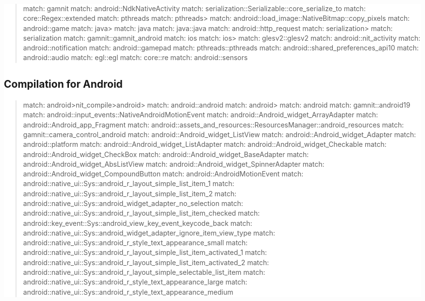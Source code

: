 > match: gamnit
> match: android::NdkNativeActivity
> match: serialization::Serializable::core_serialize_to
> match: core::Regex::extended
> match: pthreads
> match: pthreads>
> match: android::load_image::NativeBitmap::copy_pixels
> match: android::game
> match: java>
> match: java
> match: java::java
> match: android::http_request
> match: serialization>
> match: serialization
> match: gamnit::gamnit_android
> match: ios
> match: ios>
> match: glesv2::glesv2
> match: android::nit_activity
> match: android::notification
> match: android::gamepad
> match: pthreads::pthreads
> match: android::shared_preferences_api10
> match: android::audio
> match: egl::egl
> match: core::re
> match: android::sensors

## Compilation for Android

> match: android>nit_compile>android>
> match: android::android
> match: android>
> match: android
> match: gamnit::android19
> match: android::input_events::NativeAndroidMotionEvent
> match: android::Android_widget_ArrayAdapter
> match: android::Android_app_Fragment
> match: android::assets_and_resources::ResourcesManager::android_resources
> match: gamnit::camera_control_android
> match: android::Android_widget_ListView
> match: android::Android_widget_Adapter
> match: android::platform
> match: android::Android_widget_ListAdapter
> match: android::Android_widget_Checkable
> match: android::Android_widget_CheckBox
> match: android::Android_widget_BaseAdapter
> match: android::Android_widget_AbsListView
> match: android::Android_widget_SpinnerAdapter
> match: android::Android_widget_CompoundButton
> match: android::AndroidMotionEvent
> match: android::native_ui::Sys::android_r_layout_simple_list_item_1
> match: android::native_ui::Sys::android_r_layout_simple_list_item_2
> match: android::native_ui::Sys::android_widget_adapter_no_selection
> match: android::native_ui::Sys::android_r_layout_simple_list_item_checked
> match: android::key_event::Sys::android_view_key_event_keycode_back
> match: android::native_ui::Sys::android_widget_adapter_ignore_item_view_type
> match: android::native_ui::Sys::android_r_style_text_appearance_small
> match: android::native_ui::Sys::android_r_layout_simple_list_item_activated_1
> match: android::native_ui::Sys::android_r_layout_simple_list_item_activated_2
> match: android::native_ui::Sys::android_r_layout_simple_selectable_list_item
> match: android::native_ui::Sys::android_r_style_text_appearance_large
> match: android::native_ui::Sys::android_r_style_text_appearance_medium